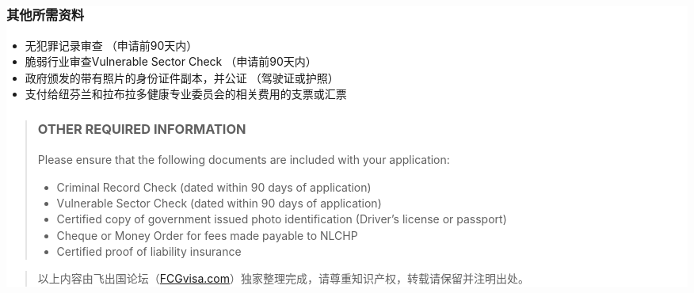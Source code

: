 ### 其他所需资料 ###

- 无犯罪记录审查 （申请前90天内）
- 脆弱行业审查Vulnerable Sector Check （申请前90天内）
- 政府颁发的带有照片的身份证件副本，并公证 （驾驶证或护照）
- 支付给纽芬兰和拉布拉多健康专业委员会的相关费用的支票或汇票

> ### OTHER REQUIRED INFORMATION ###
> 
> Please ensure that the following documents are included with your application:
> 
> - Criminal Record Check (dated within 90 days of application)
> - Vulnerable Sector Check (dated within 90 days of application)
> - Certified copy of government issued photo identification (Driver’s license or passport)
> - Cheque or Money Order for fees made payable to NLCHP
> - Certified proof of liability insurance


>以上内容由飞出国论坛（[FCGvisa.com](http://bbs.fcgvisa.com)）独家整理完成，请尊重知识产权，转载请保留并注明出处。